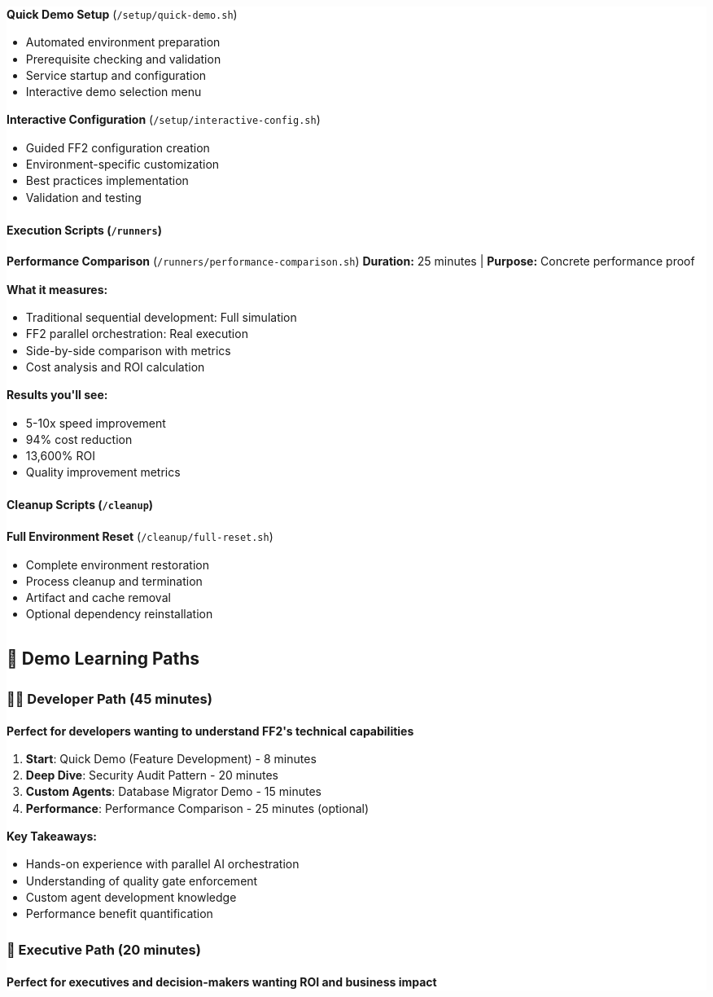 **Quick Demo Setup** (`/setup/quick-demo.sh`)
- Automated environment preparation
- Prerequisite checking and validation
- Service startup and configuration
- Interactive demo selection menu

**Interactive Configuration** (`/setup/interactive-config.sh`)
- Guided FF2 configuration creation
- Environment-specific customization
- Best practices implementation
- Validation and testing

#### Execution Scripts (`/runners`)

**Performance Comparison** (`/runners/performance-comparison.sh`)
**Duration:** 25 minutes | **Purpose:** Concrete performance proof

**What it measures:**
- Traditional sequential development: Full simulation
- FF2 parallel orchestration: Real execution
- Side-by-side comparison with metrics
- Cost analysis and ROI calculation

**Results you'll see:**
- 5-10x speed improvement
- 94% cost reduction
- 13,600% ROI
- Quality improvement metrics

#### Cleanup Scripts (`/cleanup`)

**Full Environment Reset** (`/cleanup/full-reset.sh`)
- Complete environment restoration
- Process cleanup and termination  
- Artifact and cache removal
- Optional dependency reinstallation

## 🎯 Demo Learning Paths

### 👨‍💻 Developer Path (45 minutes)
**Perfect for developers wanting to understand FF2's technical capabilities**

1. **Start**: Quick Demo (Feature Development) - 8 minutes
2. **Deep Dive**: Security Audit Pattern - 20 minutes  
3. **Custom Agents**: Database Migrator Demo - 15 minutes
4. **Performance**: Performance Comparison - 25 minutes (optional)

**Key Takeaways:**
- Hands-on experience with parallel AI orchestration
- Understanding of quality gate enforcement
- Custom agent development knowledge
- Performance benefit quantification

### 👔 Executive Path (20 minutes)  
**Perfect for executives and decision-makers wanting ROI and business impact**
